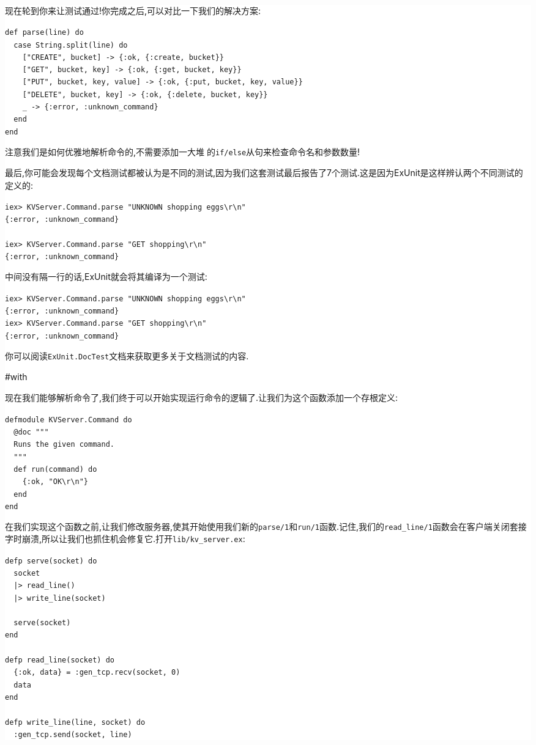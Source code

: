 现在轮到你来让测试通过!你完成之后,可以对比一下我们的解决方案:

```
def parse(line) do
  case String.split(line) do
    ["CREATE", bucket] -> {:ok, {:create, bucket}}
    ["GET", bucket, key] -> {:ok, {:get, bucket, key}}
    ["PUT", bucket, key, value] -> {:ok, {:put, bucket, key, value}}
    ["DELETE", bucket, key] -> {:ok, {:delete, bucket, key}}
    _ -> {:error, :unknown_command}
  end
end
```

注意我们是如何优雅地解析命令的,不需要添加一大堆 的`if/else`从句来检查命令名和参数数量!

最后,你可能会发现每个文档测试都被认为是不同的测试,因为我们这套测试最后报告了7个测试.这是因为ExUnit是这样辨认两个不同测试的定义的:

```
iex> KVServer.Command.parse "UNKNOWN shopping eggs\r\n"
{:error, :unknown_command}

iex> KVServer.Command.parse "GET shopping\r\n"
{:error, :unknown_command}
```

中间没有隔一行的话,ExUnit就会将其编译为一个测试:

```
iex> KVServer.Command.parse "UNKNOWN shopping eggs\r\n"
{:error, :unknown_command}
iex> KVServer.Command.parse "GET shopping\r\n"
{:error, :unknown_command}
```

你可以阅读`ExUnit.DocTest`文档来获取更多关于文档测试的内容.

#with

现在我们能够解析命令了,我们终于可以开始实现运行命令的逻辑了.让我们为这个函数添加一个存根定义:

```
defmodule KVServer.Command do
  @doc """
  Runs the given command.
  """
  def run(command) do
    {:ok, "OK\r\n"}
  end
end
```

在我们实现这个函数之前,让我们修改服务器,使其开始使用我们新的`parse/1`和`run/1`函数.记住,我们的`read_line/1`函数会在客户端关闭套接字时崩溃,所以让我们也抓住机会修复它.打开`lib/kv_server.ex`:

```
defp serve(socket) do
  socket
  |> read_line()
  |> write_line(socket)

  serve(socket)
end

defp read_line(socket) do
  {:ok, data} = :gen_tcp.recv(socket, 0)
  data
end

defp write_line(line, socket) do
  :gen_tcp.send(socket, line)
```